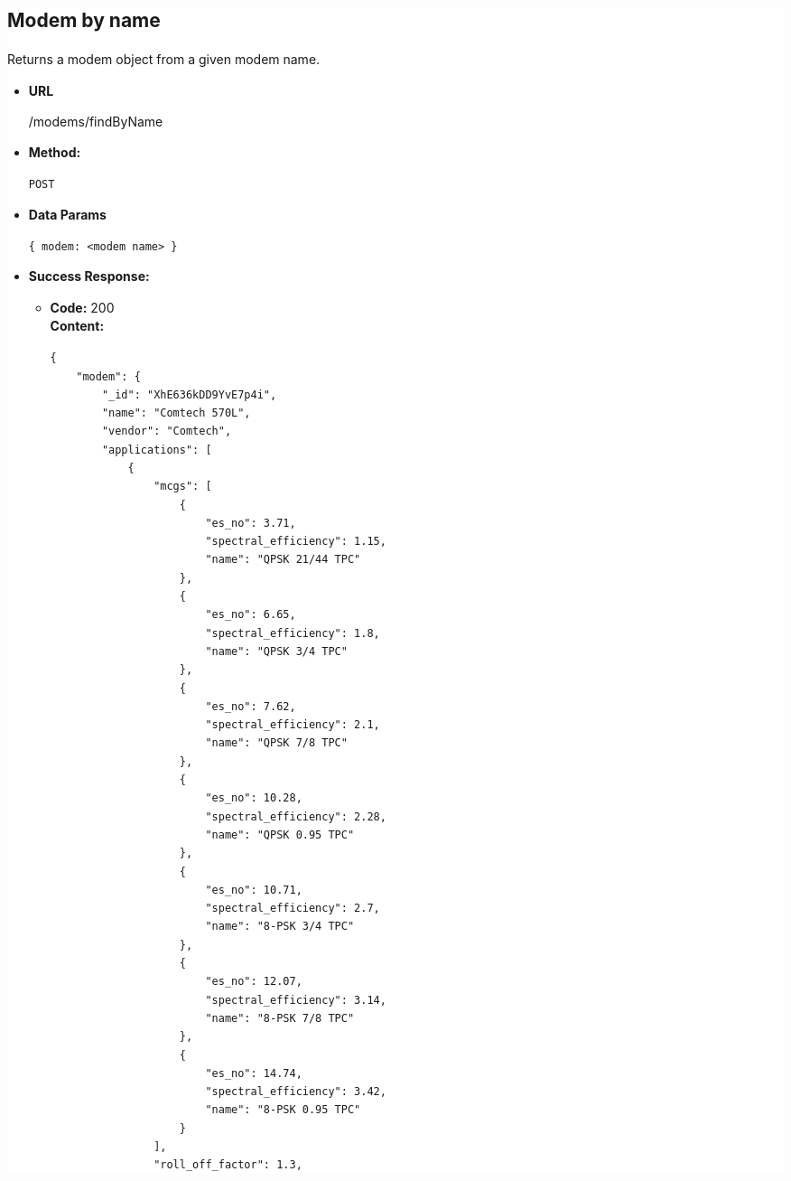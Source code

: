 **Modem by name**
----
  Returns a modem object from a given modem name.

* **URL**

  /modems/findByName

* **Method:**

  `POST`

* **Data Params**

    `{ modem: <modem name> }`
 
* **Success Response:**

  * **Code:** 200 <br />
    **Content:** 
    
    ```
    {
        "modem": {
            "_id": "XhE636kDD9YvE7p4i",
            "name": "Comtech 570L",
            "vendor": "Comtech",
            "applications": [
                {
                    "mcgs": [
                        {
                            "es_no": 3.71,
                            "spectral_efficiency": 1.15,
                            "name": "QPSK 21/44 TPC"
                        },
                        {
                            "es_no": 6.65,
                            "spectral_efficiency": 1.8,
                            "name": "QPSK 3/4 TPC"
                        },
                        {
                            "es_no": 7.62,
                            "spectral_efficiency": 2.1,
                            "name": "QPSK 7/8 TPC"
                        },
                        {
                            "es_no": 10.28,
                            "spectral_efficiency": 2.28,
                            "name": "QPSK 0.95 TPC"
                        },
                        {
                            "es_no": 10.71,
                            "spectral_efficiency": 2.7,
                            "name": "8-PSK 3/4 TPC"
                        },
                        {
                            "es_no": 12.07,
                            "spectral_efficiency": 3.14,
                            "name": "8-PSK 7/8 TPC"
                        },
                        {
                            "es_no": 14.74,
                            "spectral_efficiency": 3.42,
                            "name": "8-PSK 0.95 TPC"
                        }
                    ],
                    "roll_off_factor": 1.3,